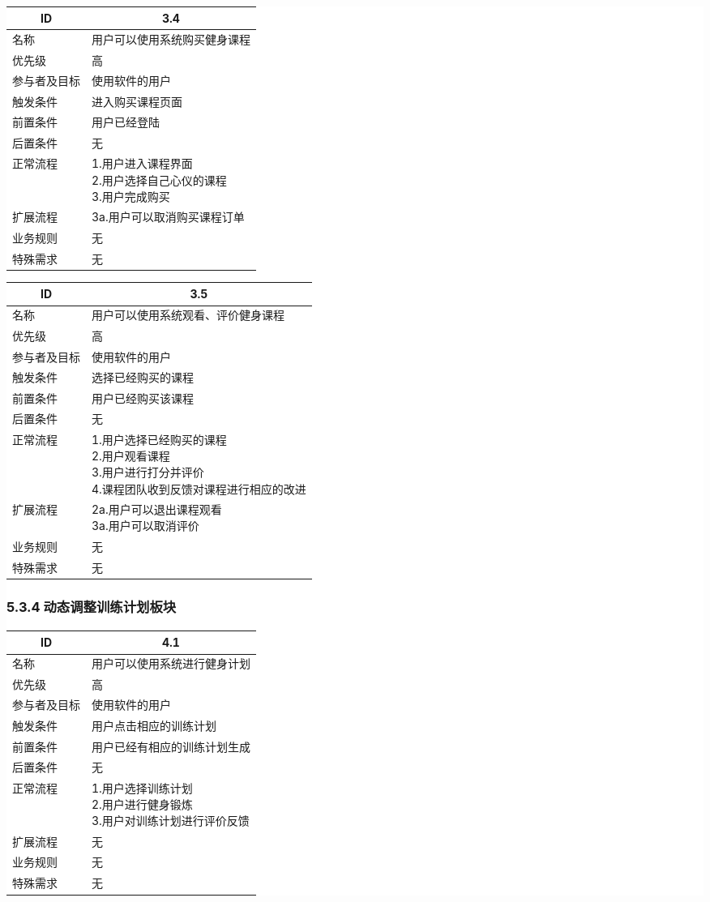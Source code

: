 | ID           | 3.4                                                          |
| ------------ | ------------------------------------------------------------ |
| 名称         | 用户可以使用系统购买健身课程                                 |
| 优先级       | 高                                                           |
| 参与者及目标 | 使用软件的用户                                               |
| 触发条件     | 进入购买课程页面                                             |
| 前置条件     | 用户已经登陆                                                 |
| 后置条件     | 无                                                           |
| 正常流程     | 1.用户进入课程界面<br />2.用户选择自己心仪的课程<br />3.用户完成购买 |
| 扩展流程     | 3a.用户可以取消购买课程订单                                  |
| 业务规则     | 无                                                           |
| 特殊需求     | 无                                                           |

| ID           | 3.5                                                          |
| ------------ | ------------------------------------------------------------ |
| 名称         | 用户可以使用系统观看、评价健身课程                           |
| 优先级       | 高                                                           |
| 参与者及目标 | 使用软件的用户                                               |
| 触发条件     | 选择已经购买的课程                                           |
| 前置条件     | 用户已经购买该课程                                           |
| 后置条件     | 无                                                           |
| 正常流程     | 1.用户选择已经购买的课程<br />2.用户观看课程<br />3.用户进行打分并评价<br />4.课程团队收到反馈对课程进行相应的改进 |
| 扩展流程     | 2a.用户可以退出课程观看<br />3a.用户可以取消评价             |
| 业务规则     | 无                                                           |
| 特殊需求     | 无                                                           |

### 5.3.4 动态调整训练计划板块

| ID           | 4.1                                                          |
| ------------ | ------------------------------------------------------------ |
| 名称         | 用户可以使用系统进行健身计划                                 |
| 优先级       | 高                                                           |
| 参与者及目标 | 使用软件的用户                                               |
| 触发条件     | 用户点击相应的训练计划                                       |
| 前置条件     | 用户已经有相应的训练计划生成                                 |
| 后置条件     | 无                                                           |
| 正常流程     | 1.用户选择训练计划<br />2.用户进行健身锻炼<br />3.用户对训练计划进行评价反馈 |
| 扩展流程     | 无                                                           |
| 业务规则     | 无                                                           |
| 特殊需求     | 无                                                           |
